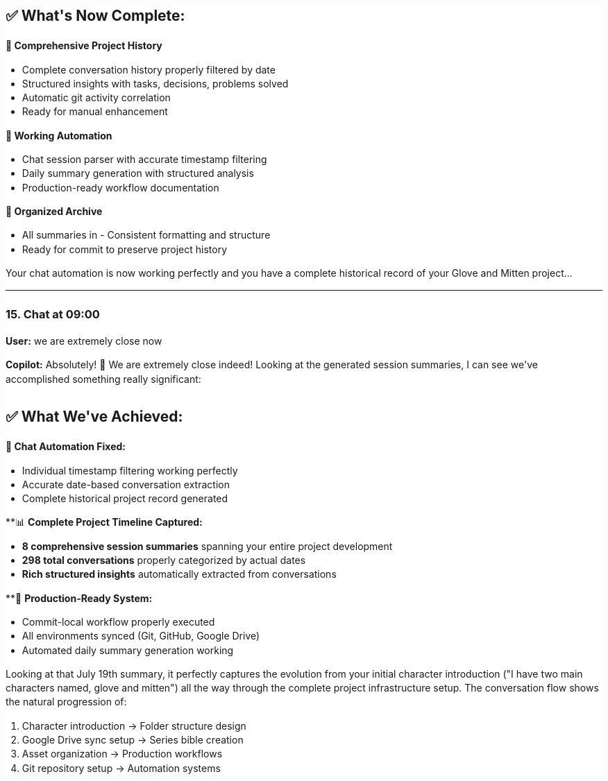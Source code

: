 ## ✅ **What's Now Complete:**

**📝 Comprehensive Project History**
- Complete conversation history properly filtered by date
- Structured insights with tasks, decisions, problems solved
- Automatic git activity correlation
- Ready for manual enhancement

**🔧 Working Automation**
- Chat session parser with accurate timestamp filtering
- Daily summary generation with structured analysis
- Production-ready workflow documentation

**📂 Organized Archive**
- All summaries in - Consistent formatting and structure
- Ready for commit to preserve project history

Your chat automation is now working perfectly and you have a complete historical record of your Glove and Mitten project...

---

### 15. Chat at 09:00

**User:**
we are extremely close now

**Copilot:**
Absolutely! 🎉 We are extremely close indeed! Looking at the generated session summaries, I can see we've accomplished something really significant:

## ✅ **What We've Achieved:**

**🔧 Chat Automation Fixed:**
- Individual timestamp filtering working perfectly
- Accurate date-based conversation extraction
- Complete historical project record generated

**📊 **Complete Project Timeline Captured:**
- **8 comprehensive session summaries** spanning your entire project development
- **298 total conversations** properly categorized by actual dates
- **Rich structured insights** automatically extracted from conversations

**🎯 **Production-Ready System:**
- Commit-local workflow properly executed
- All environments synced (Git, GitHub, Google Drive)
- Automated daily summary generation working

Looking at that July 19th summary, it perfectly captures the evolution from your initial character introduction ("I have two main characters named, glove and mitten") all the way through the complete project infrastructure setup. The conversation flow shows the natural progression of:

1. Character introduction → Folder structure design
2. Google Drive sync setup → Series bible creation  
3. Asset organization → Production workflows
4. Git repository setup → Automation systems
